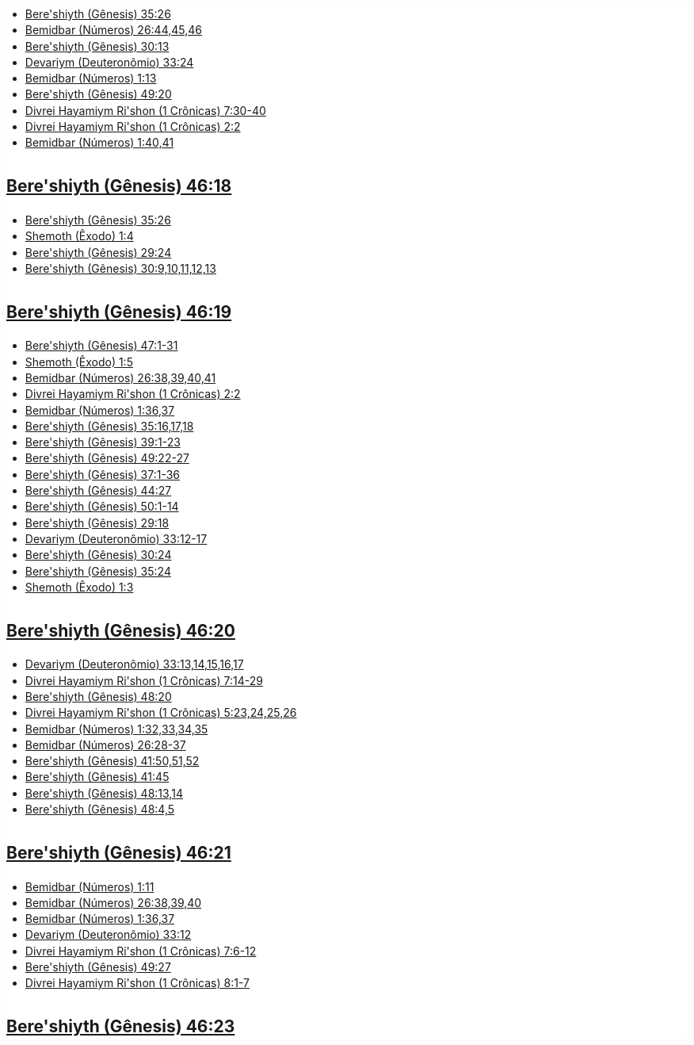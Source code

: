 - [Bere'shiyth (Gênesis) 35:26](https://bible.ozzuu.com/pt_yah/Gen/35#26)
- [Bemidbar (Números) 26:44,45,46](https://bible.ozzuu.com/pt_yah/Num/26#44)
- [Bere'shiyth (Gênesis) 30:13](https://bible.ozzuu.com/pt_yah/Gen/30#13)
- [Devariym (Deuteronômio) 33:24](https://bible.ozzuu.com/pt_yah/Deu/33#24)
- [Bemidbar (Números) 1:13](https://bible.ozzuu.com/pt_yah/Num/1#13)
- [Bere'shiyth (Gênesis) 49:20](https://bible.ozzuu.com/pt_yah/Gen/49#20)
- [Divrei Hayamiym Ri'shon (1 Crônicas) 7:30-40](https://bible.ozzuu.com/pt_yah/1Ch/7#30)
- [Divrei Hayamiym Ri'shon (1 Crônicas) 2:2](https://bible.ozzuu.com/pt_yah/1Ch/2#2)
- [Bemidbar (Números) 1:40,41](https://bible.ozzuu.com/pt_yah/Num/1#40)
<h2 id="18"><a href="https://bible.ozzuu.com/pt_yah/Gen/46#18" target="_blank">Bere'shiyth (Gênesis) 46:18</a></h2>

- [Bere'shiyth (Gênesis) 35:26](https://bible.ozzuu.com/pt_yah/Gen/35#26)
- [Shemoth (Êxodo) 1:4](https://bible.ozzuu.com/pt_yah/Exo/1#4)
- [Bere'shiyth (Gênesis) 29:24](https://bible.ozzuu.com/pt_yah/Gen/29#24)
- [Bere'shiyth (Gênesis) 30:9,10,11,12,13](https://bible.ozzuu.com/pt_yah/Gen/30#9)
<h2 id="19"><a href="https://bible.ozzuu.com/pt_yah/Gen/46#19" target="_blank">Bere'shiyth (Gênesis) 46:19</a></h2>

- [Bere'shiyth (Gênesis) 47:1-31](https://bible.ozzuu.com/pt_yah/Gen/47#1)
- [Shemoth (Êxodo) 1:5](https://bible.ozzuu.com/pt_yah/Exo/1#5)
- [Bemidbar (Números) 26:38,39,40,41](https://bible.ozzuu.com/pt_yah/Num/26#38)
- [Divrei Hayamiym Ri'shon (1 Crônicas) 2:2](https://bible.ozzuu.com/pt_yah/1Ch/2#2)
- [Bemidbar (Números) 1:36,37](https://bible.ozzuu.com/pt_yah/Num/1#36)
- [Bere'shiyth (Gênesis) 35:16,17,18](https://bible.ozzuu.com/pt_yah/Gen/35#16)
- [Bere'shiyth (Gênesis) 39:1-23](https://bible.ozzuu.com/pt_yah/Gen/39#1)
- [Bere'shiyth (Gênesis) 49:22-27](https://bible.ozzuu.com/pt_yah/Gen/49#22)
- [Bere'shiyth (Gênesis) 37:1-36](https://bible.ozzuu.com/pt_yah/Gen/37#1)
- [Bere'shiyth (Gênesis) 44:27](https://bible.ozzuu.com/pt_yah/Gen/44#27)
- [Bere'shiyth (Gênesis) 50:1-14](https://bible.ozzuu.com/pt_yah/Gen/50#1)
- [Bere'shiyth (Gênesis) 29:18](https://bible.ozzuu.com/pt_yah/Gen/29#18)
- [Devariym (Deuteronômio) 33:12-17](https://bible.ozzuu.com/pt_yah/Deu/33#12)
- [Bere'shiyth (Gênesis) 30:24](https://bible.ozzuu.com/pt_yah/Gen/30#24)
- [Bere'shiyth (Gênesis) 35:24](https://bible.ozzuu.com/pt_yah/Gen/35#24)
- [Shemoth (Êxodo) 1:3](https://bible.ozzuu.com/pt_yah/Exo/1#3)
<h2 id="20"><a href="https://bible.ozzuu.com/pt_yah/Gen/46#20" target="_blank">Bere'shiyth (Gênesis) 46:20</a></h2>

- [Devariym (Deuteronômio) 33:13,14,15,16,17](https://bible.ozzuu.com/pt_yah/Deu/33#13)
- [Divrei Hayamiym Ri'shon (1 Crônicas) 7:14-29](https://bible.ozzuu.com/pt_yah/1Ch/7#14)
- [Bere'shiyth (Gênesis) 48:20](https://bible.ozzuu.com/pt_yah/Gen/48#20)
- [Divrei Hayamiym Ri'shon (1 Crônicas) 5:23,24,25,26](https://bible.ozzuu.com/pt_yah/1Ch/5#23)
- [Bemidbar (Números) 1:32,33,34,35](https://bible.ozzuu.com/pt_yah/Num/1#32)
- [Bemidbar (Números) 26:28-37](https://bible.ozzuu.com/pt_yah/Num/26#28)
- [Bere'shiyth (Gênesis) 41:50,51,52](https://bible.ozzuu.com/pt_yah/Gen/41#50)
- [Bere'shiyth (Gênesis) 41:45](https://bible.ozzuu.com/pt_yah/Gen/41#45)
- [Bere'shiyth (Gênesis) 48:13,14](https://bible.ozzuu.com/pt_yah/Gen/48#13)
- [Bere'shiyth (Gênesis) 48:4,5](https://bible.ozzuu.com/pt_yah/Gen/48#4)
<h2 id="21"><a href="https://bible.ozzuu.com/pt_yah/Gen/46#21" target="_blank">Bere'shiyth (Gênesis) 46:21</a></h2>

- [Bemidbar (Números) 1:11](https://bible.ozzuu.com/pt_yah/Num/1#11)
- [Bemidbar (Números) 26:38,39,40](https://bible.ozzuu.com/pt_yah/Num/26#38)
- [Bemidbar (Números) 1:36,37](https://bible.ozzuu.com/pt_yah/Num/1#36)
- [Devariym (Deuteronômio) 33:12](https://bible.ozzuu.com/pt_yah/Deu/33#12)
- [Divrei Hayamiym Ri'shon (1 Crônicas) 7:6-12](https://bible.ozzuu.com/pt_yah/1Ch/7#6)
- [Bere'shiyth (Gênesis) 49:27](https://bible.ozzuu.com/pt_yah/Gen/49#27)
- [Divrei Hayamiym Ri'shon (1 Crônicas) 8:1-7](https://bible.ozzuu.com/pt_yah/1Ch/8#1)
<h2 id="23"><a href="https://bible.ozzuu.com/pt_yah/Gen/46#23" target="_blank">Bere'shiyth (Gênesis) 46:23</a></h2>
